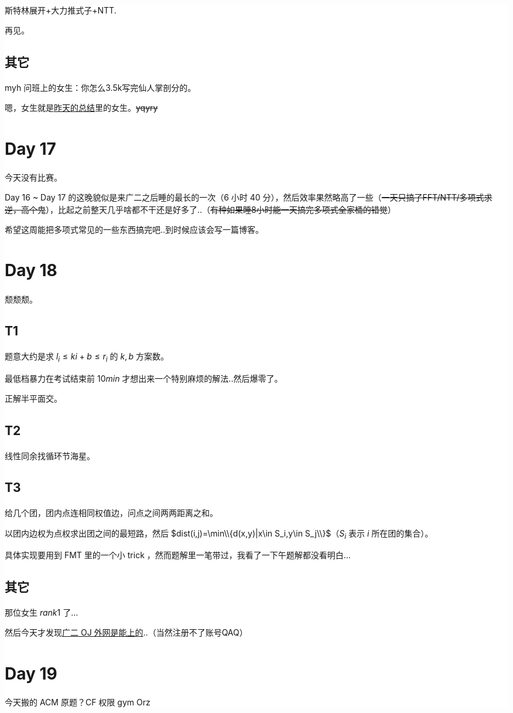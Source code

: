 斯特林展开+大力推式子+NTT.

再见。

## 其它

myh 问班上的女生：你怎么3.5k写完仙人掌剖分的。

嗯，女生就是[昨天的总结](#%E6%80%BB%E7%BB%93)里的女生。~~yqyry~~

# Day 17

今天没有比赛。

Day 16 ~ Day 17 的这晚貌似是来广二之后睡的最长的一次（$6$ 小时 $40$ 分），然后效率果然略高了一些（~~一天只搞了FFT/NTT/多项式求逆，高个鬼~~），比起之前整天几乎啥都不干还是好多了..（~~有种如果睡8小时能一天搞完多项式全家桶的错觉~~）

希望这周能把多项式常见的一些东西搞完吧..到时候应该会写一篇博客。

# Day 18

颓颓颓。

## T1

题意大约是求 $l_i\le ki+b\le r_i$ 的 $k,b$ 方案数。

最低档暴力在考试结束前 $10min$ 才想出来一个特别麻烦的解法..然后爆零了。

正解半平面交。

## T2

线性同余找循环节海星。

## T3

给几个团，团内点连相同权值边，问点之间两两距离之和。

以团内边权为点权求出团之间的最短路，然后 $dist(i,j)=\min\\{d(x,y)|x\in S_i,y\in S_j\\}$（$S_i$ 表示 $i$ 所在团的集合）。

具体实现要用到 FMT 里的一个小 trick ，然而题解里一笔带过，我看了一下午题解都没看明白...

## 其它

那位女生 $rank1$ 了...

然后今天才发现[广二 OJ 外网是能上的](http://xsy.gdgzez.com.cn/JudgeOnline/)..（当然注册不了账号QAQ）

# Day 19

今天搬的 ACM 原题？CF 权限 gym Orz
